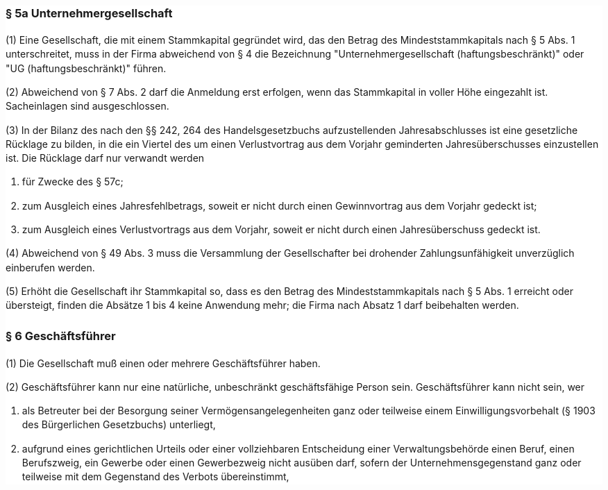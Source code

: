 
### § 5a Unternehmergesellschaft

(1) Eine Gesellschaft, die mit einem Stammkapital gegründet wird, das
den Betrag des Mindeststammkapitals nach § 5 Abs. 1 unterschreitet,
muss in der Firma abweichend von § 4 die Bezeichnung
"Unternehmergesellschaft (haftungsbeschränkt)" oder "UG
(haftungsbeschränkt)" führen.

(2) Abweichend von § 7 Abs. 2 darf die Anmeldung erst erfolgen, wenn
das Stammkapital in voller Höhe eingezahlt ist. Sacheinlagen sind
ausgeschlossen.

(3) In der Bilanz des nach den §§ 242, 264 des Handelsgesetzbuchs
aufzustellenden Jahresabschlusses ist eine gesetzliche Rücklage zu
bilden, in die ein Viertel des um einen Verlustvortrag aus dem Vorjahr
geminderten Jahresüberschusses einzustellen ist. Die Rücklage darf nur
verwandt werden

1.  für Zwecke des § 57c;


2.  zum Ausgleich eines Jahresfehlbetrags, soweit er nicht durch einen
    Gewinnvortrag aus dem Vorjahr gedeckt ist;


3.  zum Ausgleich eines Verlustvortrags aus dem Vorjahr, soweit er nicht
    durch einen Jahresüberschuss gedeckt ist.




(4) Abweichend von § 49 Abs. 3 muss die Versammlung der Gesellschafter
bei drohender Zahlungsunfähigkeit unverzüglich einberufen werden.

(5) Erhöht die Gesellschaft ihr Stammkapital so, dass es den Betrag
des Mindeststammkapitals nach § 5 Abs. 1 erreicht oder übersteigt,
finden die Absätze 1 bis 4 keine Anwendung mehr; die Firma nach Absatz
1 darf beibehalten werden.


### § 6 Geschäftsführer

(1) Die Gesellschaft muß einen oder mehrere Geschäftsführer haben.

(2) Geschäftsführer kann nur eine natürliche, unbeschränkt
geschäftsfähige Person sein. Geschäftsführer kann nicht sein, wer

1.  als Betreuter bei der Besorgung seiner Vermögensangelegenheiten ganz
    oder teilweise einem Einwilligungsvorbehalt (§ 1903 des Bürgerlichen
    Gesetzbuchs) unterliegt,


2.  aufgrund eines gerichtlichen Urteils oder einer vollziehbaren
    Entscheidung einer Verwaltungsbehörde einen Beruf, einen Berufszweig,
    ein Gewerbe oder einen Gewerbezweig nicht ausüben darf, sofern der
    Unternehmensgegenstand ganz oder teilweise mit dem Gegenstand des
    Verbots übereinstimmt,

